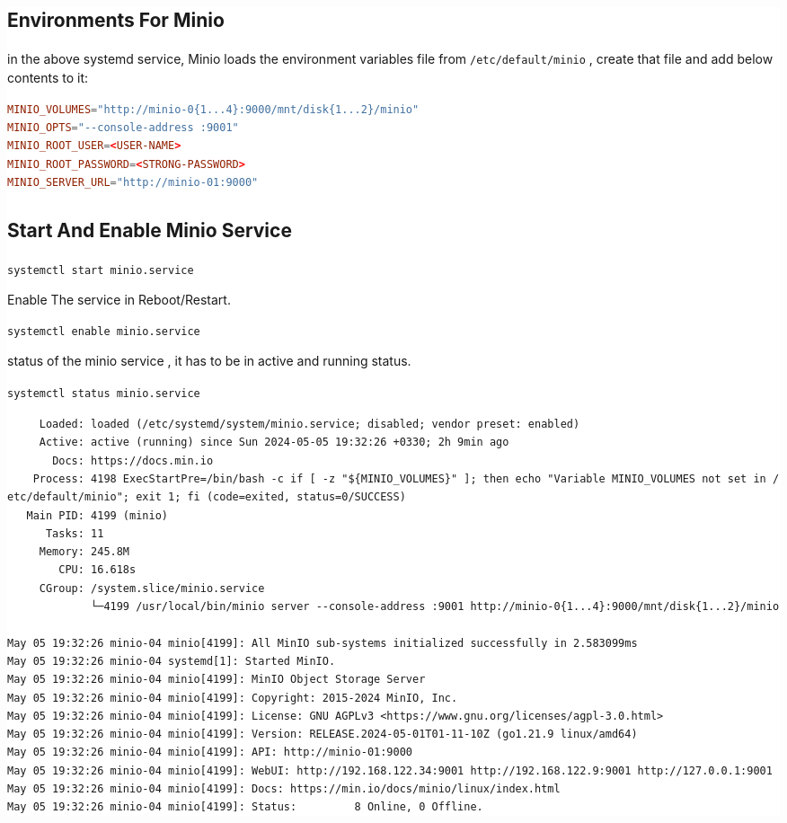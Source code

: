 ```conf
```

## Environments For Minio

in the above systemd service, Minio loads the environment variables file from `/etc/default/minio` , create that file and add below contents to it: 

```conf
MINIO_VOLUMES="http://minio-0{1...4}:9000/mnt/disk{1...2}/minio"
MINIO_OPTS="--console-address :9001"
MINIO_ROOT_USER=<USER-NAME>
MINIO_ROOT_PASSWORD=<STRONG-PASSWORD>
MINIO_SERVER_URL="http://minio-01:9000"
```

## Start And Enable Minio Service

```bash
systemctl start minio.service
```

Enable The service in Reboot/Restart.

```bash
systemctl enable minio.service
```

status of the minio service , it has to be in active and running status.

```bash
systemctl status minio.service
```

```txt
     Loaded: loaded (/etc/systemd/system/minio.service; disabled; vendor preset: enabled)
     Active: active (running) since Sun 2024-05-05 19:32:26 +0330; 2h 9min ago
       Docs: https://docs.min.io
    Process: 4198 ExecStartPre=/bin/bash -c if [ -z "${MINIO_VOLUMES}" ]; then echo "Variable MINIO_VOLUMES not set in /etc/default/minio"; exit 1; fi (code=exited, status=0/SUCCESS)
   Main PID: 4199 (minio)
      Tasks: 11
     Memory: 245.8M
        CPU: 16.618s
     CGroup: /system.slice/minio.service
             └─4199 /usr/local/bin/minio server --console-address :9001 http://minio-0{1...4}:9000/mnt/disk{1...2}/minio

May 05 19:32:26 minio-04 minio[4199]: All MinIO sub-systems initialized successfully in 2.583099ms
May 05 19:32:26 minio-04 systemd[1]: Started MinIO.
May 05 19:32:26 minio-04 minio[4199]: MinIO Object Storage Server
May 05 19:32:26 minio-04 minio[4199]: Copyright: 2015-2024 MinIO, Inc.
May 05 19:32:26 minio-04 minio[4199]: License: GNU AGPLv3 <https://www.gnu.org/licenses/agpl-3.0.html>
May 05 19:32:26 minio-04 minio[4199]: Version: RELEASE.2024-05-01T01-11-10Z (go1.21.9 linux/amd64)
May 05 19:32:26 minio-04 minio[4199]: API: http://minio-01:9000
May 05 19:32:26 minio-04 minio[4199]: WebUI: http://192.168.122.34:9001 http://192.168.122.9:9001 http://127.0.0.1:9001
May 05 19:32:26 minio-04 minio[4199]: Docs: https://min.io/docs/minio/linux/index.html
May 05 19:32:26 minio-04 minio[4199]: Status:         8 Online, 0 Offline.

```


[1]: https://min.io/download?license=agpl&platform=linux#/linux
[2]: https://github.com/minio/minio-service/blob/master/linux-systemd/minio.service
[3]: https://docs.fedoraproject.org/en-US/quick-docs/virtualization-getting-started
[4]: https://developer.hashicorp.com/vagrant/install
[5]: https://app.vagrantup.com/boxes/search